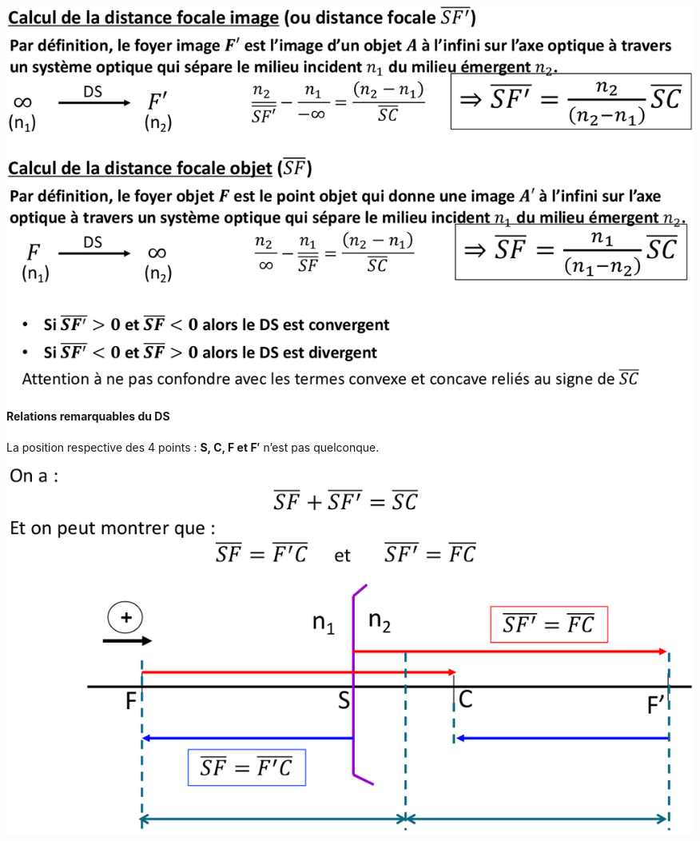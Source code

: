 ![](../../.gitbook/assets/distance_focale_image_objet.png)

#### Relations remarquables du DS

La position respective des 4 points : **S, C, F et F′** n’est pas quelconque.

![](../../.gitbook/assets/relation_remarquable_dioptre_spherique.png)

